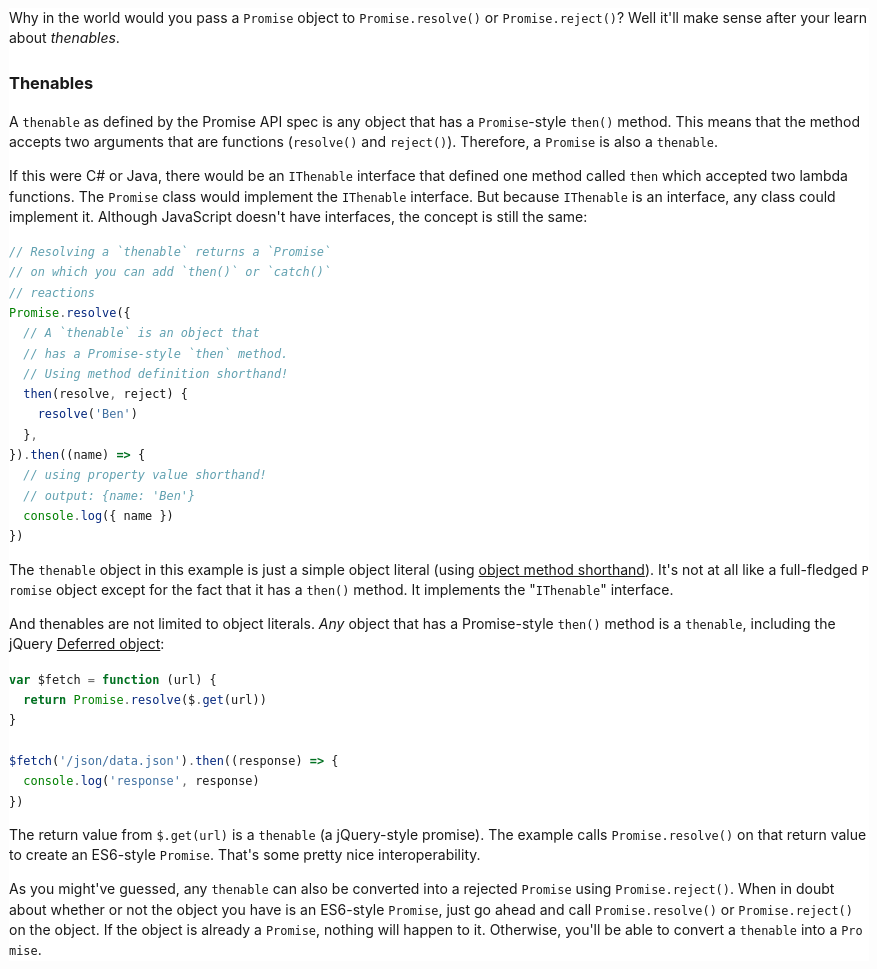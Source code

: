 Why in the world would you pass a `Promise` object to `Promise.resolve()` or `Promise.reject()`? Well it'll make sense after your learn about _thenables_.

### Thenables

A `thenable` as defined by the Promise API spec is any object that has a `Promise`-style `then()` method. This means that the method accepts two arguments that are functions (`resolve()` and `reject()`). Therefore, a `Promise` is also a `thenable`.

If this were C# or Java, there would be an `IThenable` interface that defined one method called `then` which accepted two lambda functions. The `Promise` class would implement the `IThenable` interface. But because `IThenable` is an interface, any class could implement it. Although JavaScript doesn't have interfaces, the concept is still the same:

```js
// Resolving a `thenable` returns a `Promise`
// on which you can add `then()` or `catch()`
// reactions
Promise.resolve({
  // A `thenable` is an object that
  // has a Promise-style `then` method.
  // Using method definition shorthand!
  then(resolve, reject) {
    resolve('Ben')
  },
}).then((name) => {
  // using property value shorthand!
  // output: {name: 'Ben'}
  console.log({ name })
})
```

The `thenable` object in this example is just a simple object literal (using [object method shorthand](/blog/learning-es6-enhanced-object-literals/#method-definition-shorthand)). It's not at all like a full-fledged `Promise` object except for the fact that it has a `then()` method. It implements the "`IThenable`" interface.

And thenables are not limited to object literals. _Any_ object that has a Promise-style `then()` method is a `thenable`, including the jQuery [Deferred object](http://api.jquery.com/deferred.then/):

```js
var $fetch = function (url) {
  return Promise.resolve($.get(url))
}

$fetch('/json/data.json').then((response) => {
  console.log('response', response)
})
```

The return value from `$.get(url)` is a `thenable` (a jQuery-style promise). The example calls `Promise.resolve()` on that return value to create an ES6-style `Promise`. That's some pretty nice interoperability.

As you might've guessed, any `thenable` can also be converted into a rejected `Promise` using `Promise.reject()`. When in doubt about whether or not the object you have is an ES6-style `Promise`, just go ahead and call `Promise.resolve()` or `Promise.reject()` on the object. If the object is already a `Promise`, nothing will happen to it. Otherwise, you'll be able to convert a `thenable` into a `Promise`.
